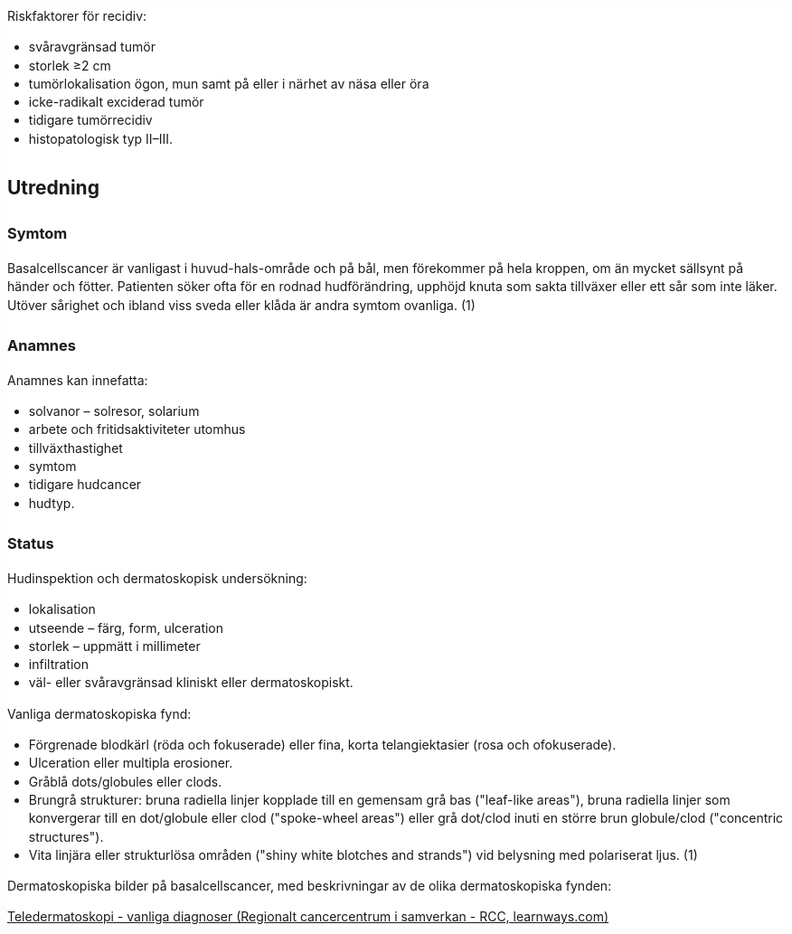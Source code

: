 Riskfaktorer för recidiv:

*   svåravgränsad tumör
*   storlek ≥2 cm
*   tumörlokalisation ögon, mun samt på eller i närhet av näsa eller öra
*   icke-radikalt exciderad tumör
*   tidigare tumörrecidiv
*   histopatologisk typ II–III.

Utredning
---------

### Symtom

Basalcellscancer är vanligast i huvud-hals-område och på bål, men förekommer på hela kroppen, om än mycket sällsynt på händer och fötter. Patienten söker ofta för en rodnad hudförändring, upphöjd knuta som sakta tillväxer eller ett sår som inte läker. Utöver sårighet och ibland viss sveda eller klåda är andra symtom ovanliga. (1)

### Anamnes

Anamnes kan innefatta:

*   solvanor – solresor, solarium
*   arbete och fritidsaktiviteter utomhus
*   tillväxthastighet
*   symtom
*   tidigare hudcancer
*   hudtyp.

### Status

Hudinspektion och dermatoskopisk undersökning:

*   lokalisation
*   utseende – färg, form, ulceration
*   storlek – uppmätt i millimeter
*   infiltration
*   väl- eller svåravgränsad kliniskt eller dermatoskopiskt.

Vanliga dermatoskopiska fynd:

*   Förgrenade blodkärl (röda och fokuserade) eller fina, korta telangiektasier (rosa och ofokuserade).
*   Ulceration eller multipla erosioner.
*   Gråblå dots/globules eller clods.
*   Brungrå strukturer: bruna radiella linjer kopplade till en gemensam grå bas ("leaf-like areas"), bruna radiella linjer som konvergerar till en dot/globule eller clod ("spoke-wheel areas") eller grå dot/clod inuti en större brun globule/clod ("concentric structures").
*   Vita linjära eller strukturlösa områden ("shiny white blotches and strands") vid belysning med polariserat ljus. (1)

Dermatoskopiska bilder på basalcellscancer, med beskrivningar av de olika dermatoskopiska fynden:

[Teledermatoskopi - vanliga diagnoser (Regionalt cancercentrum i samverkan - RCC, learnways.com)](https://teledermatoskopi.learnways.com/vanliga-diagnoser.html)
